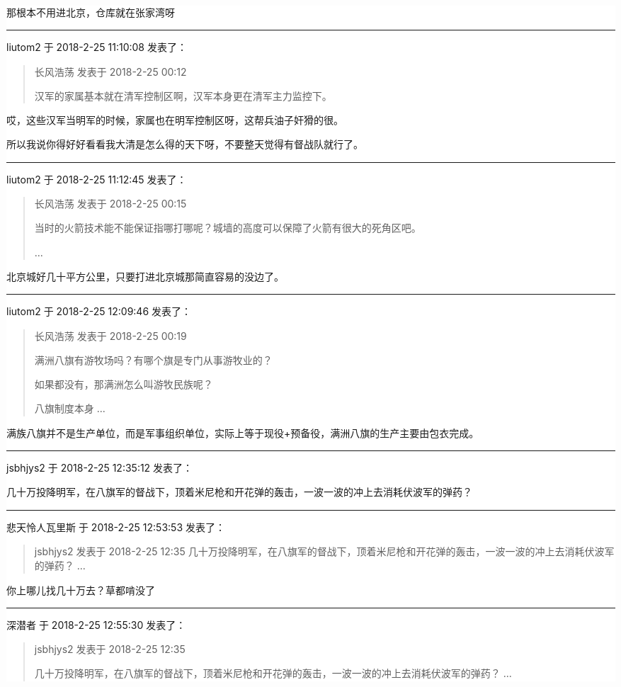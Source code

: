那根本不用进北京，仓库就在张家湾呀

---

liutom2 于 2018-2-25 11:10:08 发表了：

> 长风浩荡 发表于 2018-2-25 00:12
>
> 汉军的家属基本就在清军控制区啊，汉军本身更在清军主力监控下。

哎，这些汉军当明军的时候，家属也在明军控制区呀，这帮兵油子奸猾的很。

所以我说你得好好看看我大清是怎么得的天下呀，不要整天觉得有督战队就行了。

---

liutom2 于 2018-2-25 11:12:45 发表了：

> 长风浩荡 发表于 2018-2-25 00:15
>
> 当时的火箭技术能不能保证指哪打哪呢？城墙的高度可以保障了火箭有很大的死角区吧。
>
> ...

北京城好几十平方公里，只要打进北京城那简直容易的没边了。

---

liutom2 于 2018-2-25 12:09:46 发表了：

> 长风浩荡 发表于 2018-2-25 00:19
>
> 满洲八旗有游牧场吗？有哪个旗是专门从事游牧业的？
>
> 如果都没有，那满洲怎么叫游牧民族呢？
>
> 八旗制度本身 ...

满族八旗并不是生产单位，而是军事组织单位，实际上等于现役+预备役，满洲八旗的生产主要由包衣完成。

---

jsbhjys2 于 2018-2-25 12:35:12 发表了：

几十万投降明军，在八旗军的督战下，顶着米尼枪和开花弹的轰击，一波一波的冲上去消耗伏波军的弹药？

---

悲天怜人瓦里斯 于 2018-2-25 12:53:53 发表了：

> jsbhjys2 发表于 2018-2-25 12:35 几十万投降明军，在八旗军的督战下，顶着米尼枪和开花弹的轰击，一波一波的冲上去消耗伏波军的弹药？ ...

你上哪儿找几十万去？草都啃没了

---

深潜者 于 2018-2-25 12:55:30 发表了：

> jsbhjys2 发表于 2018-2-25 12:35
>
> 几十万投降明军，在八旗军的督战下，顶着米尼枪和开花弹的轰击，一波一波的冲上去消耗伏波军的弹药？ ...
